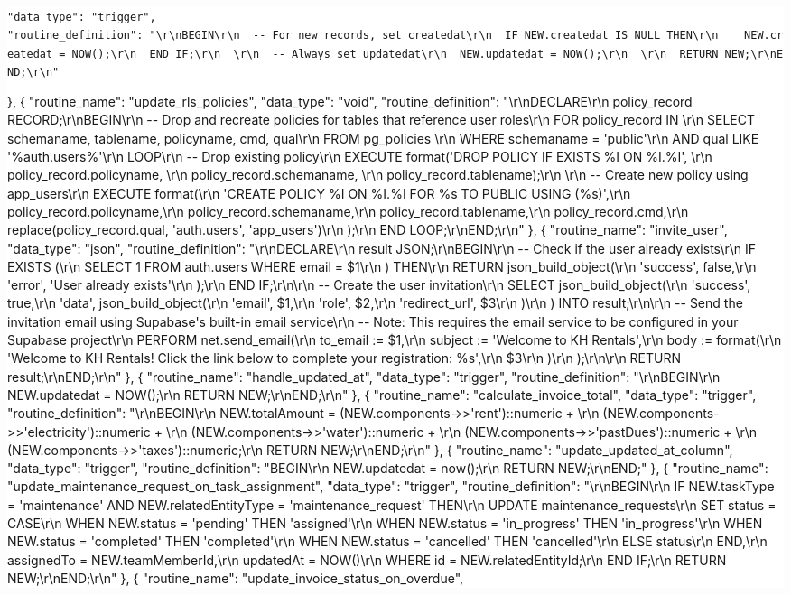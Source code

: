     "data_type": "trigger",
    "routine_definition": "\r\nBEGIN\r\n  -- For new records, set createdat\r\n  IF NEW.createdat IS NULL THEN\r\n    NEW.createdat = NOW();\r\n  END IF;\r\n  \r\n  -- Always set updatedat\r\n  NEW.updatedat = NOW();\r\n  \r\n  RETURN NEW;\r\nEND;\r\n"
  },
  {
    "routine_name": "update_rls_policies",
    "data_type": "void",
    "routine_definition": "\r\nDECLARE\r\n    policy_record RECORD;\r\nBEGIN\r\n    -- Drop and recreate policies for tables that reference user roles\r\n    FOR policy_record IN \r\n        SELECT schemaname, tablename, policyname, cmd, qual\r\n        FROM pg_policies \r\n        WHERE schemaname = 'public'\r\n        AND qual LIKE '%auth.users%'\r\n    LOOP\r\n        -- Drop existing policy\r\n        EXECUTE format('DROP POLICY IF EXISTS %I ON %I.%I', \r\n            policy_record.policyname, \r\n            policy_record.schemaname, \r\n            policy_record.tablename);\r\n            \r\n        -- Create new policy using app_users\r\n        EXECUTE format(\r\n            'CREATE POLICY %I ON %I.%I FOR %s TO PUBLIC USING (%s)',\r\n            policy_record.policyname,\r\n            policy_record.schemaname,\r\n            policy_record.tablename,\r\n            policy_record.cmd,\r\n            replace(policy_record.qual, 'auth.users', 'app_users')\r\n        );\r\n    END LOOP;\r\nEND;\r\n"
  },
  {
    "routine_name": "invite_user",
    "data_type": "json",
    "routine_definition": "\r\nDECLARE\r\n  result JSON;\r\nBEGIN\r\n  -- Check if the user already exists\r\n  IF EXISTS (\r\n    SELECT 1 FROM auth.users WHERE email = $1\r\n  ) THEN\r\n    RETURN json_build_object(\r\n      'success', false,\r\n      'error', 'User already exists'\r\n    );\r\n  END IF;\r\n\r\n  -- Create the user invitation\r\n  SELECT json_build_object(\r\n    'success', true,\r\n    'data', json_build_object(\r\n      'email', $1,\r\n      'role', $2,\r\n      'redirect_url', $3\r\n    )\r\n  ) INTO result;\r\n\r\n  -- Send the invitation email using Supabase's built-in email service\r\n  -- Note: This requires the email service to be configured in your Supabase project\r\n  PERFORM net.send_email(\r\n    to_email := $1,\r\n    subject := 'Welcome to KH Rentals',\r\n    body := format(\r\n      'Welcome to KH Rentals! Click the link below to complete your registration: %s',\r\n      $3\r\n    )\r\n  );\r\n\r\n  RETURN result;\r\nEND;\r\n"
  },
  {
    "routine_name": "handle_updated_at",
    "data_type": "trigger",
    "routine_definition": "\r\nBEGIN\r\n  NEW.updatedat = NOW();\r\n  RETURN NEW;\r\nEND;\r\n"
  },
  {
    "routine_name": "calculate_invoice_total",
    "data_type": "trigger",
    "routine_definition": "\r\nBEGIN\r\n  NEW.totalAmount = (NEW.components->>'rent')::numeric + \r\n                    (NEW.components->>'electricity')::numeric + \r\n                    (NEW.components->>'water')::numeric + \r\n                    (NEW.components->>'pastDues')::numeric + \r\n                    (NEW.components->>'taxes')::numeric;\r\n  RETURN NEW;\r\nEND;\r\n"
  },
  {
    "routine_name": "update_updated_at_column",
    "data_type": "trigger",
    "routine_definition": "BEGIN\r\n    NEW.updatedat = now();\r\n    RETURN NEW;\r\nEND;"
  },
  {
    "routine_name": "update_maintenance_request_on_task_assignment",
    "data_type": "trigger",
    "routine_definition": "\r\nBEGIN\r\n  IF NEW.taskType = 'maintenance' AND NEW.relatedEntityType = 'maintenance_request' THEN\r\n    UPDATE maintenance_requests\r\n    SET status = CASE\r\n      WHEN NEW.status = 'pending' THEN 'assigned'\r\n      WHEN NEW.status = 'in_progress' THEN 'in_progress'\r\n      WHEN NEW.status = 'completed' THEN 'completed'\r\n      WHEN NEW.status = 'cancelled' THEN 'cancelled'\r\n      ELSE status\r\n    END,\r\n    assignedTo = NEW.teamMemberId,\r\n    updatedAt = NOW()\r\n    WHERE id = NEW.relatedEntityId;\r\n  END IF;\r\n  RETURN NEW;\r\nEND;\r\n"
  },
  {
    "routine_name": "update_invoice_status_on_overdue",